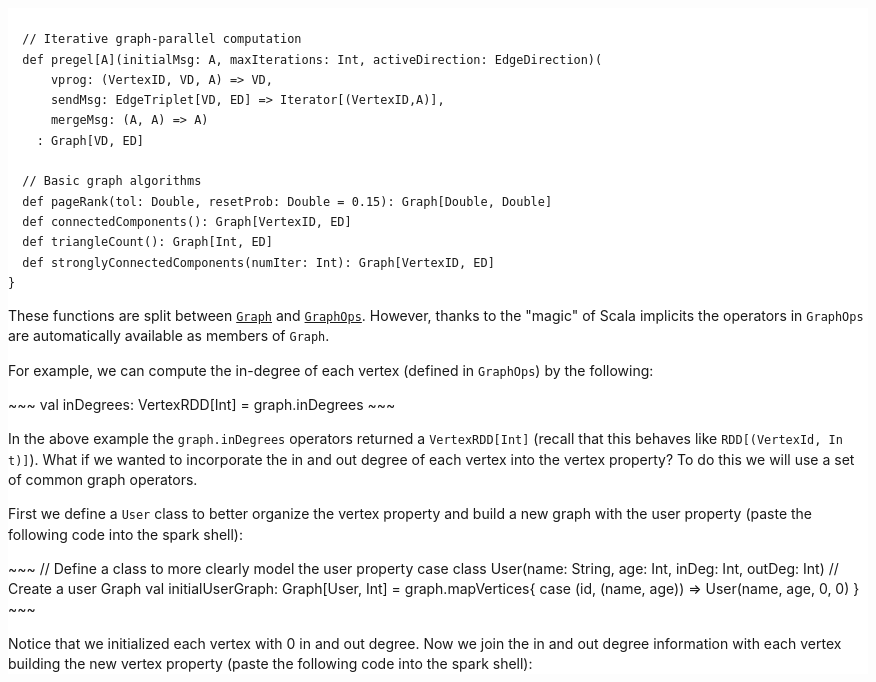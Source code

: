 ~~~

  // Iterative graph-parallel computation
  def pregel[A](initialMsg: A, maxIterations: Int, activeDirection: EdgeDirection)(
      vprog: (VertexID, VD, A) => VD,
      sendMsg: EdgeTriplet[VD, ED] => Iterator[(VertexID,A)],
      mergeMsg: (A, A) => A)
    : Graph[VD, ED]

  // Basic graph algorithms
  def pageRank(tol: Double, resetProb: Double = 0.15): Graph[Double, Double]
  def connectedComponents(): Graph[VertexID, ED]
  def triangleCount(): Graph[Int, ED]
  def stronglyConnectedComponents(numIter: Int): Graph[VertexID, ED]
}
~~~
</div>
</div>


These functions are split between [`Graph`][Graph] and [`GraphOps`][GraphOps].
However, thanks to the "magic" of Scala implicits the operators in `GraphOps` are automatically available as members of `Graph`.

For example, we can compute the in-degree of each vertex (defined in `GraphOps`) by the following:

[GraphOps]: http://spark.incubator.apache.org/docs/latest/api/graphx/index.html#org.apache.spark.graphx.GraphOps

<div class="codetabs">
<div data-lang="scala" markdown="1">
~~~
val inDegrees: VertexRDD[Int] = graph.inDegrees
~~~
</div>
</div>

In the above example the `graph.inDegrees` operators returned a `VertexRDD[Int]` (recall that this behaves like `RDD[(VertexId, Int)]`).  What if we wanted to incorporate the in and out degree of each vertex into the vertex property?  To do this we will use a set of common graph operators.

First we define a `User` class to better organize the vertex property and build a new graph with the user property (paste the following code into the spark shell):

<div class="codetabs">
<div data-lang="scala" markdown="1">
~~~
// Define a class to more clearly model the user property
case class User(name: String, age: Int, inDeg: Int, outDeg: Int)
// Create a user Graph
val initialUserGraph: Graph[User, Int] = graph.mapVertices{ case (id, (name, age)) => User(name, age, 0, 0) }
~~~
</div>
</div>

Notice that we initialized each vertex with 0 in and out degree.  Now we join the in and out degree information with each vertex building the new vertex property (paste the following code into the spark shell):


[subgraph]: http://spark.incubator.apache.org/docs/latest/api/graphx/index.html#org.apache.spark.graphx.Graph@subgraph((EdgeTriplet[VD,ED])⇒Boolean,(VertexId,VD)⇒Boolean):Graph[VD,ED]
[joinVertices]: http://spark.incubator.apache.org/docs/latest/api/graphx/index.html#org.apache.spark.graphx.GraphOps@joinVertices[U](RDD[(VertexId,U)])((VertexId,VD,U)⇒VD)(ClassTag[U]):Graph[VD,ED]
[mapReduceTriplets]: http://spark.incubator.apache.org/docs/latest/api/graphx/index.html#org.apache.spark.graphx.Graph@mapReduceTriplets[A](mapFunc:org.apache.spark.graphx.EdgeTriplet[VD,ED]=>Iterator[(org.apache.spark.graphx.VertexId,A)],reduceFunc:(A,A)=>A,activeSetOpt:Option[(org.apache.spark.graphx.VertexRDD[_],org.apache.spark.graphx.EdgeDirection)])(implicitevidence$10:scala.reflect.ClassTag[A]):org.apache.spark.graphx.VertexRDD[A]
[graphAlgorithms]: http://spark.incubator.apache.org/docs/latest/graphx-programming-guide.html#graph_algorithms
[Graph]: http://spark.incubator.apache.org/docs/latest/api/graphx/index.html#org.apache.spark.graphx.Graph
[Edge]: http://spark.incubator.apache.org/docs/latest/api/graphx/index.html#org.apache.spark.graphx.Edge
[EdgeTriplet]: http://spark.incubator.apache.org/docs/latest/api/graphx/index.html#org.apache.spark.graphx.EdgeTriplet
[Graph.mapReduceTriplets]: http://spark.incubator.apache.org/docs/latest/api/graphx/index.html#org.apache.spark.graphx.Graph@mapReduceTriplets[A](mapFunc:org.apache.spark.graphx.EdgeTriplet[VD,ED]=>Iterator[(org.apache.spark.graphx.VertexId,A)],reduceFunc:(A,A)=>A,activeSetOpt:Option[(org.apache.spark.graphx.VertexRDD[_],org.apache.spark.graphx.EdgeDirection)])(implicitevidence$10:scala.reflect.ClassTag[A]):org.apache.spark.graphx.VertexRDD[A]
[Graph.subgraph]: http://spark.incubator.apache.org/docs/latest/api/graphx/index.html#org.apache.spark.graphx.Graph@subgraph((EdgeTriplet[VD,ED])⇒Boolean,(VertexId,VD)⇒Boolean):Graph[VD,ED]
[PageRank]: http://spark.apache.org/docs/latest/api/scala/index.html#org.apache.spark.graphx.lib.PageRank$
[GraphX Programming Guide]: http://spark.incubator.apache.org/docs/latest/graphx-programming-guide.html